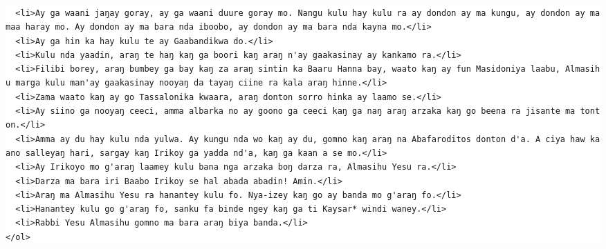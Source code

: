       <li>Ay ga waani jaŋay goray, ay ga waani duure goray mo. Nangu kulu hay kulu ra ay dondon ay ma kungu, ay dondon ay ma maa haray mo. Ay dondon ay ma bara nda iboobo, ay dondon ay ma bara nda kayna mo.</li>
      <li>Ay ga hin ka hay kulu te ay Gaabandikwa do.</li>
      <li>Kulu nda yaadin, araŋ te haŋ kaŋ ga boori kaŋ araŋ n'ay gaakasinay ay kankamo ra.</li>
      <li>Filibi borey, araŋ bumbey ga bay kaŋ za araŋ sintin ka Baaru Hanna bay, waato kaŋ ay fun Masidoniya laabu, Almasihu marga kulu man'ay gaakasinay nooyaŋ da tayaŋ ciine ra kala araŋ hinne.</li>
      <li>Zama waato kaŋ ay go Tassalonika kwaara, araŋ donton sorro hinka ay laamo se.</li>
      <li>Ay siino ga nooyaŋ ceeci, amma albarka no ay goono ga ceeci kaŋ ga naŋ araŋ arzaka kaŋ go beena ra jisante ma tonton.</li>
      <li>Amma ay du hay kulu nda yulwa. Ay kungu nda wo kaŋ ay du, gomno kaŋ araŋ na Abafaroditos donton d'a. A ciya haw kaano salleyaŋ hari, sargay kaŋ Irikoy ga yadda nd'a, kaŋ ga kaan a se mo.</li>
      <li>Ay Irikoyo mo g'araŋ laamey kulu bana nga arzaka boŋ darza ra, Almasihu Yesu ra.</li>
      <li>Darza ma bara iri Baabo Irikoy se hal abada abadin! Amin.</li>
      <li>Araŋ ma Almasihu Yesu ra hanantey kulu fo. Nya-izey kaŋ go ay banda mo g'araŋ fo.</li>
      <li>Hanantey kulu go g'araŋ fo, sanku fa binde ngey kaŋ ga ti Kaysar* windi waney.</li>
      <li>Rabbi Yesu Almasihu gomno ma bara araŋ biya banda.</li>
    </ol>
  </li>
</ol>